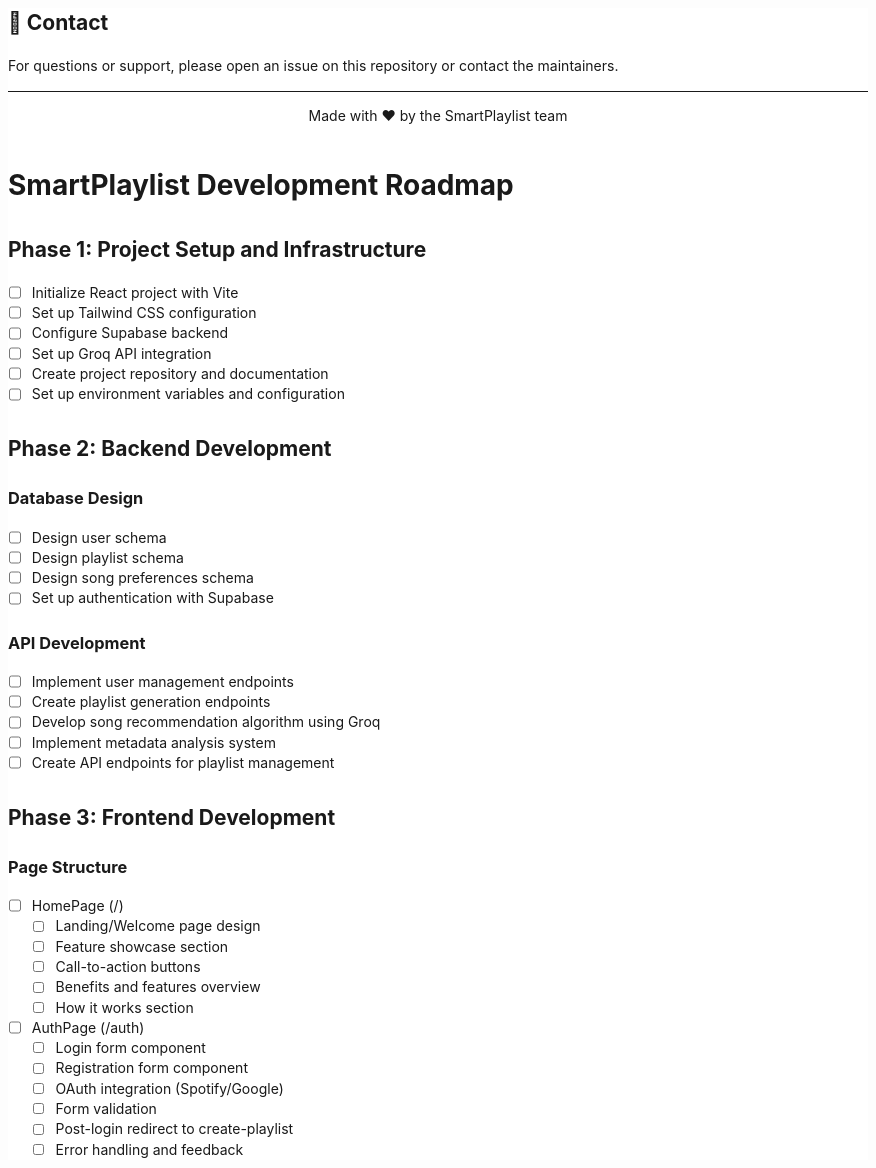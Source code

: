 ## 📧 Contact

For questions or support, please open an issue on this repository or contact the maintainers.

---

<p align="center">Made with ❤️ by the SmartPlaylist team</p>

# SmartPlaylist Development Roadmap

## Phase 1: Project Setup and Infrastructure
- [ ] Initialize React project with Vite
- [ ] Set up Tailwind CSS configuration
- [ ] Configure Supabase backend
- [ ] Set up Groq API integration
- [ ] Create project repository and documentation
- [ ] Set up environment variables and configuration

## Phase 2: Backend Development
### Database Design
- [ ] Design user schema
- [ ] Design playlist schema
- [ ] Design song preferences schema
- [ ] Set up authentication with Supabase

### API Development
- [ ] Implement user management endpoints
- [ ] Create playlist generation endpoints
- [ ] Develop song recommendation algorithm using Groq
- [ ] Implement metadata analysis system
- [ ] Create API endpoints for playlist management

## Phase 3: Frontend Development
### Page Structure
- [ ] HomePage (/)
  - [ ] Landing/Welcome page design
  - [ ] Feature showcase section
  - [ ] Call-to-action buttons
  - [ ] Benefits and features overview
  - [ ] How it works section

- [ ] AuthPage (/auth)
  - [ ] Login form component
  - [ ] Registration form component
  - [ ] OAuth integration (Spotify/Google)
  - [ ] Form validation
  - [ ] Post-login redirect to create-playlist
  - [ ] Error handling and feedback

